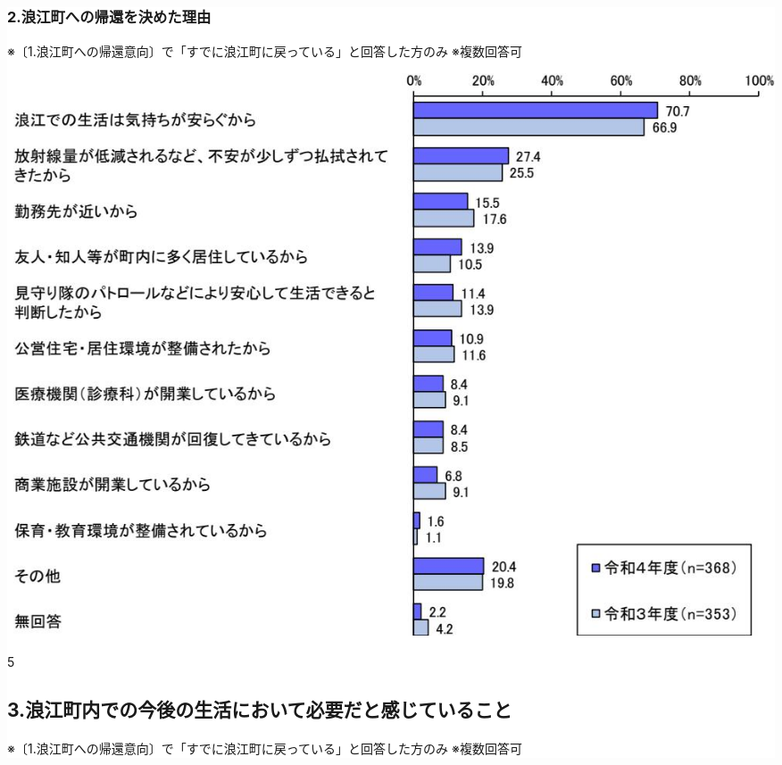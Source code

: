 ### 2.浪江町への帰還を決めた理由

※〔1.浪江町への帰還意向〕で「すでに浪江町に戻っている」と回答した方のみ ※複数回答可

![](_page_4_Figure_2.jpeg)

5

## 3.浪江町内での今後の生活において必要だと感じていること

※〔1.浪江町への帰還意向〕で「すでに浪江町に戻っている」と回答した方のみ ※複数回答可
